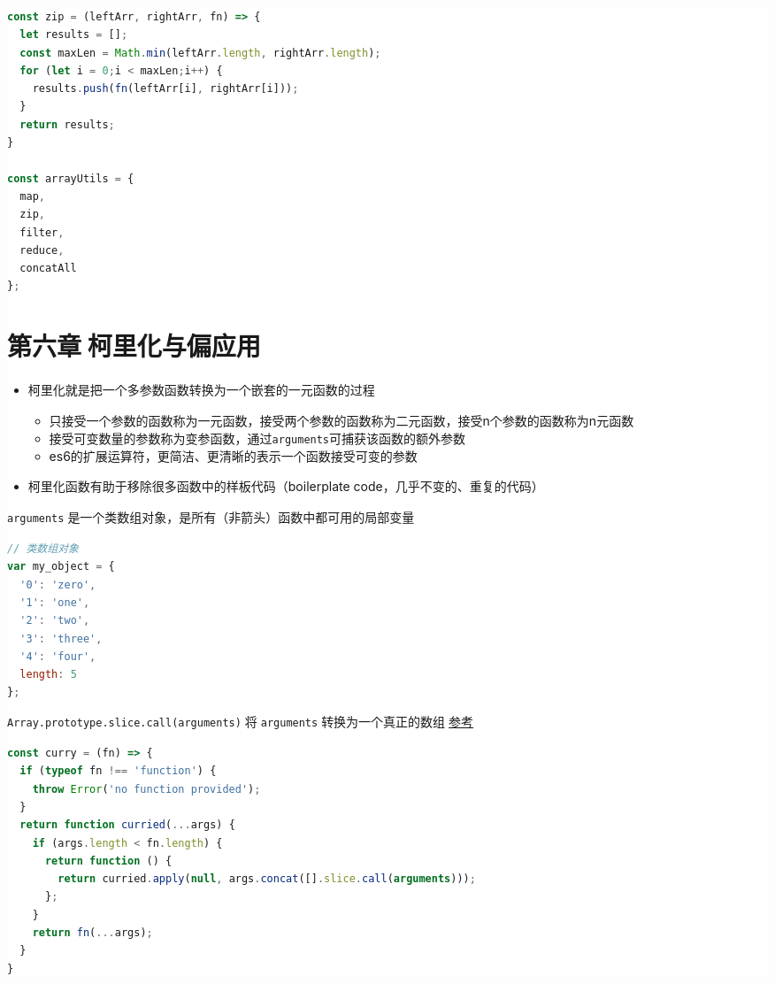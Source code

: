 ```js
const zip = (leftArr, rightArr, fn) => {
  let results = [];
  const maxLen = Math.min(leftArr.length, rightArr.length);
  for (let i = 0;i < maxLen;i++) {
    results.push(fn(leftArr[i], rightArr[i]));
  }
  return results;
}

const arrayUtils = {
  map,
  zip,
  filter,
  reduce,
  concatAll
};
```

# 第六章 柯里化与偏应用

- 柯里化就是把一个多参数函数转换为一个嵌套的一元函数的过程
  - 只接受一个参数的函数称为一元函数，接受两个参数的函数称为二元函数，接受n个参数的函数称为n元函数
  - 接受可变数量的参数称为变参函数，通过`arguments`可捕获该函数的额外参数
  - es6的扩展运算符，更简洁、更清晰的表示一个函数接受可变的参数

- 柯里化函数有助于移除很多函数中的样板代码（boilerplate code，几乎不变的、重复的代码）

`arguments` 是一个类数组对象，是所有（非箭头）函数中都可用的局部变量

```js
// 类数组对象
var my_object = {
  '0': 'zero',
  '1': 'one',
  '2': 'two',
  '3': 'three',
  '4': 'four',
  length: 5
};
```

`Array.prototype.slice.call(arguments)` 将 `arguments` 转换为一个真正的数组 [参考](https://stackoverflow.com/questions/7056925/how-does-array-prototype-slice-call-work)

```js
const curry = (fn) => {
  if (typeof fn !== 'function') {
    throw Error('no function provided');
  }
  return function curried(...args) {
    if (args.length < fn.length) {
      return function () {
        return curried.apply(null, args.concat([].slice.call(arguments)));
      };
    }
    return fn(...args);
  }
}
```
